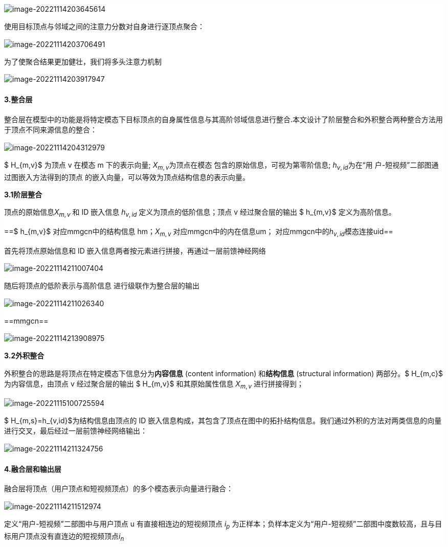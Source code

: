 ![image-20221114203645614](C:\Users\an\AppData\Roaming\Typora\typora-user-images\image-20221114203645614.png)

使用目标顶点与邻域之间的注意力分数对自身进行逐顶点聚合：

![image-20221114203706491](C:\Users\an\AppData\Roaming\Typora\typora-user-images\image-20221114203706491.png)

为了使聚合结果更加健壮，我们将多头注意力机制

![image-20221114203917947](C:\Users\an\AppData\Roaming\Typora\typora-user-images\image-20221114203917947.png)

#### 3.整合层

整合层在模型中的功能是将特定模态下目标顶点的自身属性信息与其高阶邻域信息进行整合.本文设计了阶层整合和外积整合两种整合方法用于顶点不同来源信息的整合：

![image-20221114204312979](C:\Users\an\AppData\Roaming\Typora\typora-user-images\image-20221114204312979.png)

$ H_{m,v}$ 为顶点 v 在模态 m 下的表示向量; $X_{m,v}$为顶点在模态 包含的原始信息，可视为第零阶信息; $h_{v,id}$为在“用
户-短视频”二部图通过图嵌入方法得到的顶点 的嵌入向量，可以等效为顶点结构信息的表示向量。

**3.1阶层整合**

顶点的原始信息$X_{m,v}$ 和 ID 嵌入信息  $h_{v,id}$ 定义为顶点的低阶信息；顶点 v 经过聚合层的输出 $ h_{m,v}$ 定义为高阶信息。

==$ h_{m,v}$ 对应mmgcn中的结构信息 hm；$X_{m,v}$  对应mmgcn中的内在信息um； 对应mmgcn中的$h_{v,id}$模态连接uid==

首先将顶点原始信息和 ID 嵌入信息两者按元素进行拼接，再通过一层前馈神经网络

![image-20221114211007404](C:\Users\an\AppData\Roaming\Typora\typora-user-images\image-20221114211007404.png)

随后将顶点的低阶表示与高阶信息 进行级联作为整合层的输出

![image-20221114211026340](C:\Users\an\AppData\Roaming\Typora\typora-user-images\image-20221114211026340.png)

==mmgcn==

![image-20221114213908975](C:\Users\an\AppData\Roaming\Typora\typora-user-images\image-20221114213908975.png)

**3.2外积整合**

外积整合的思路是将顶点在特定模态下信息分为**内容信息** (content information) 和**结构信息** (structural information) 两部分。$ H_{m,c}$ 为内容信息，由顶点 v 经过聚合层的输出 $ H_{m,v}$ 和其原始属性信息 $X_{m,v}$ 进行拼接得到；

![image-20221115100725594](C:\Users\an\AppData\Roaming\Typora\typora-user-images\image-20221115100725594.png)

 $ H_{m,s}$=$h_{v,id}$为结构信息由顶点的 ID 嵌入信息构成，其包含了顶点在图中的拓扑结构信息。我们通过外积的方法对两类信息的向量进行交叉，最后经过一层前馈神经网络输出：

![image-20221114211324756](C:\Users\an\AppData\Roaming\Typora\typora-user-images\image-20221114211324756.png)

#### 4.融合层和输出层

融合层将顶点（用户顶点和短视频顶点）的多个模态表示向量进行融合：

![image-20221114211512974](C:\Users\an\AppData\Roaming\Typora\typora-user-images\image-20221114211512974.png)

定义“用户-短视频”二部图中与用户顶点 u 有直接相连边的短视频顶点 $i_p$ 为正样本；负样本定义为“用户-短视频”二部图中度数较高，且与目标用户顶点没有直连边的短视频顶点$i_n$ 
